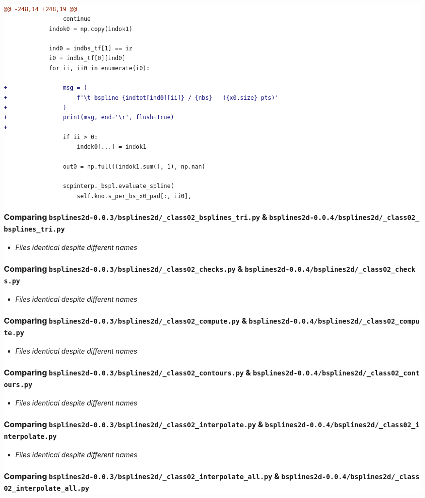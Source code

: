 ```diff
@@ -248,14 +248,19 @@
                 continue
             indok0 = np.copy(indok1)
 
             ind0 = indbs_tf[1] == iz
             i0 = indbs_tf[0][ind0]
             for ii, ii0 in enumerate(i0):
 
+                msg = (
+                    f'\t bspline {indtot[ind0][ii]} / {nbs}   ({x0.size} pts)'
+                )
+                print(msg, end='\r', flush=True)
+
                 if ii > 0:
                     indok0[...] = indok1
 
                 out0 = np.full((indok1.sum(), 1), np.nan)
 
                 scpinterp._bspl.evaluate_spline(
                     self.knots_per_bs_x0_pad[:, ii0],
```

### Comparing `bsplines2d-0.0.3/bsplines2d/_class02_bsplines_tri.py` & `bsplines2d-0.0.4/bsplines2d/_class02_bsplines_tri.py`

 * *Files identical despite different names*

### Comparing `bsplines2d-0.0.3/bsplines2d/_class02_checks.py` & `bsplines2d-0.0.4/bsplines2d/_class02_checks.py`

 * *Files identical despite different names*

### Comparing `bsplines2d-0.0.3/bsplines2d/_class02_compute.py` & `bsplines2d-0.0.4/bsplines2d/_class02_compute.py`

 * *Files identical despite different names*

### Comparing `bsplines2d-0.0.3/bsplines2d/_class02_contours.py` & `bsplines2d-0.0.4/bsplines2d/_class02_contours.py`

 * *Files identical despite different names*

### Comparing `bsplines2d-0.0.3/bsplines2d/_class02_interpolate.py` & `bsplines2d-0.0.4/bsplines2d/_class02_interpolate.py`

 * *Files identical despite different names*

### Comparing `bsplines2d-0.0.3/bsplines2d/_class02_interpolate_all.py` & `bsplines2d-0.0.4/bsplines2d/_class02_interpolate_all.py`
